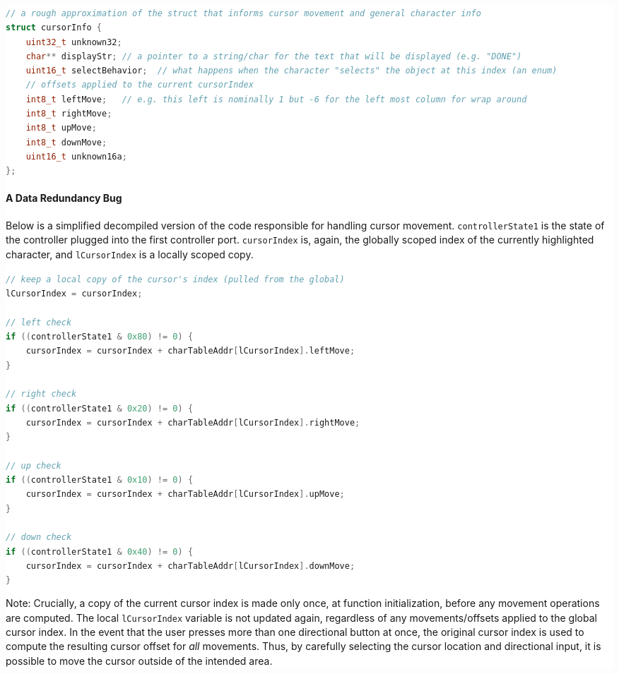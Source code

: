 ```C
// a rough approximation of the struct that informs cursor movement and general character info
struct cursorInfo {
    uint32_t unknown32;
    char** displayStr; // a pointer to a string/char for the text that will be displayed (e.g. "DONE")
    uint16_t selectBehavior;  // what happens when the character "selects" the object at this index (an enum)
    // offsets applied to the current cursorIndex
    int8_t leftMove;   // e.g. this left is nominally 1 but -6 for the left most column for wrap around
    int8_t rightMove;
    int8_t upMove;
    int8_t downMove;
    uint16_t unknown16a;
};
```

#### A Data Redundancy Bug

Below is a simplified decompiled version of the code responsible for handling cursor movement. `controllerState1` is the state of the controller plugged into the first controller port. `cursorIndex` is, again, the globally scoped index of the currently highlighted character, and `lCursorIndex` is a locally scoped copy.

```C
// keep a local copy of the cursor's index (pulled from the global)
lCursorIndex = cursorIndex;

// left check
if ((controllerState1 & 0x80) != 0) {
    cursorIndex = cursorIndex + charTableAddr[lCursorIndex].leftMove;
}

// right check
if ((controllerState1 & 0x20) != 0) {
    cursorIndex = cursorIndex + charTableAddr[lCursorIndex].rightMove;
}

// up check
if ((controllerState1 & 0x10) != 0) {
    cursorIndex = cursorIndex + charTableAddr[lCursorIndex].upMove;
}

// down check
if ((controllerState1 & 0x40) != 0) {
    cursorIndex = cursorIndex + charTableAddr[lCursorIndex].downMove;
}
```

Note: Crucially, a copy of the current cursor index is made only once, at function initialization, before any movement operations are computed. The local `lCursorIndex` variable is not updated again, regardless of any movements/offsets applied to the global cursor index. In the event that the user presses more than one directional button at once, the original cursor index is used to compute the resulting cursor offset for _all_ movements. Thus, by carefully selecting the cursor location and directional input, it is possible to move the cursor outside of the intended area.
